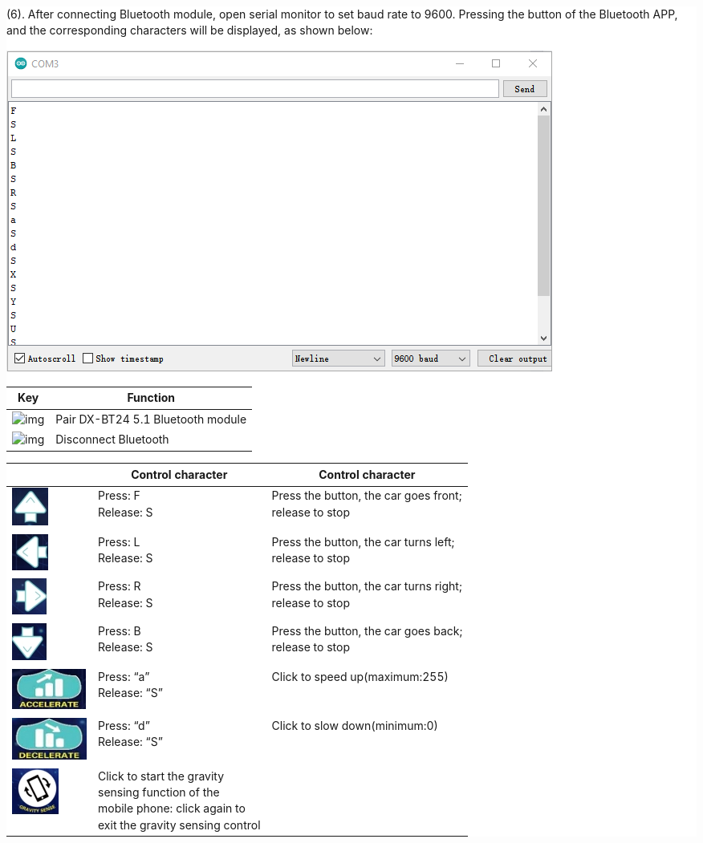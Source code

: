 (6). After connecting Bluetooth module, open serial monitor to set baud rate to 9600. Pressing the button of the Bluetooth APP, and the corresponding characters will be displayed, as shown below:

![image-20250510085039562](media/55.png)

| Key                       | Function                          |
| ------------------------- | --------------------------------- |
| ![img](./media/wps14.jpg) | Pair DX-BT24 5.1 Bluetooth module |
| ![img](./media/wps15.jpg) | Disconnect Bluetooth              |



|                           | Control character                                            | Control character                                            |
| ------------------------- | ------------------------------------------------------------ | ------------------------------------------------------------ |
| ![img](media/58.jpg) | Press: F  <br />Release: S                                   | Press the button, the car  goes front; <br />release to stop |
| ![img](media/59.jpg) | Press: L  <br />Release: S                                   | Press the button, the car turns left; <br />release to stop  |
| ![img](media/60.jpg) | Press: R  <br />Release: S                                   | Press the button, the car turns right; <br />release to stop |
| ![img](media/61.jpg) | Press: B  <br />Release: S                                   | Press the button, the car goes back; <br />release to stop   |
| ![img](media/62.jpg) | Press: “a”  <br />Release: “S”                               | Click to speed up(maximum:255)                               |
| ![img](media/63.jpg) | Press: “d”  <br />Release: “S”                               | Click to slow down(minimum:0)                                |
| ![img](media/64.jpg) | Click to start the gravity <br />sensing function of the <br />mobile phone: click again to <br />exit the gravity sensing control |                                                              |